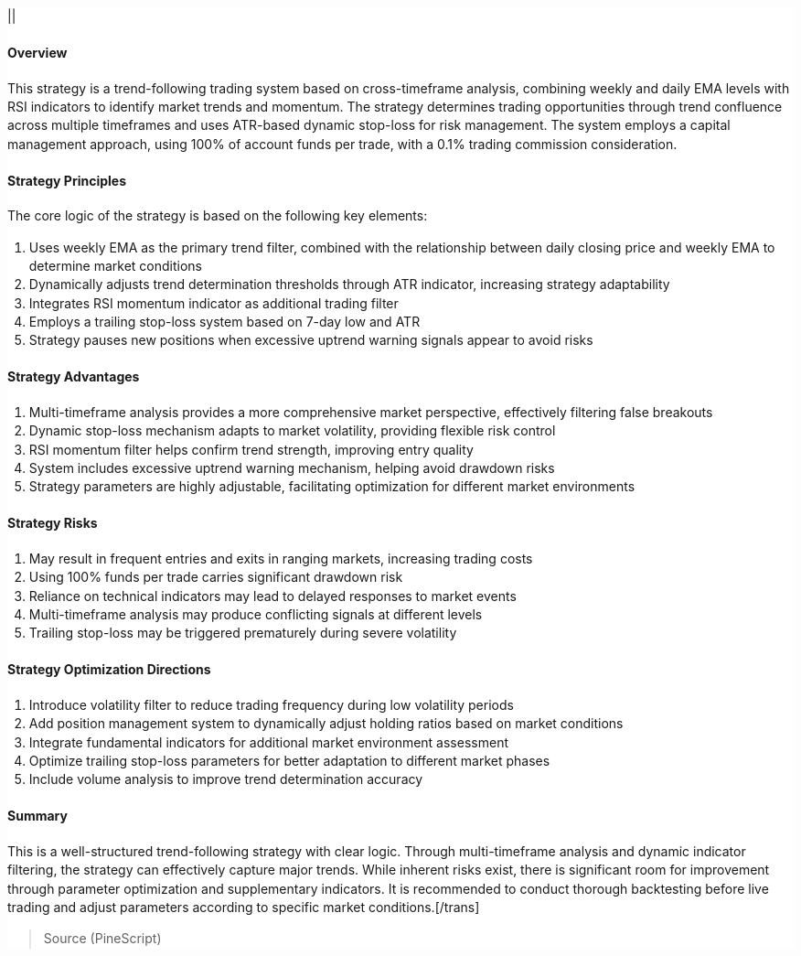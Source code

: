 || 

#### Overview
This strategy is a trend-following trading system based on cross-timeframe analysis, combining weekly and daily EMA levels with RSI indicators to identify market trends and momentum. The strategy determines trading opportunities through trend confluence across multiple timeframes and uses ATR-based dynamic stop-loss for risk management. The system employs a capital management approach, using 100% of account funds per trade, with a 0.1% trading commission consideration.

#### Strategy Principles
The core logic of the strategy is based on the following key elements:
1. Uses weekly EMA as the primary trend filter, combined with the relationship between daily closing price and weekly EMA to determine market conditions
2. Dynamically adjusts trend determination thresholds through ATR indicator, increasing strategy adaptability
3. Integrates RSI momentum indicator as additional trading filter
4. Employs a trailing stop-loss system based on 7-day low and ATR
5. Strategy pauses new positions when excessive uptrend warning signals appear to avoid risks

#### Strategy Advantages
1. Multi-timeframe analysis provides a more comprehensive market perspective, effectively filtering false breakouts
2. Dynamic stop-loss mechanism adapts to market volatility, providing flexible risk control
3. RSI momentum filter helps confirm trend strength, improving entry quality
4. System includes excessive uptrend warning mechanism, helping avoid drawdown risks
5. Strategy parameters are highly adjustable, facilitating optimization for different market environments

#### Strategy Risks
1. May result in frequent entries and exits in ranging markets, increasing trading costs
2. Using 100% funds per trade carries significant drawdown risk
3. Reliance on technical indicators may lead to delayed responses to market events
4. Multi-timeframe analysis may produce conflicting signals at different levels
5. Trailing stop-loss may be triggered prematurely during severe volatility

#### Strategy Optimization Directions
1. Introduce volatility filter to reduce trading frequency during low volatility periods
2. Add position management system to dynamically adjust holding ratios based on market conditions
3. Integrate fundamental indicators for additional market environment assessment
4. Optimize trailing stop-loss parameters for better adaptation to different market phases
5. Include volume analysis to improve trend determination accuracy

#### Summary
This is a well-structured trend-following strategy with clear logic. Through multi-timeframe analysis and dynamic indicator filtering, the strategy can effectively capture major trends. While inherent risks exist, there is significant room for improvement through parameter optimization and supplementary indicators. It is recommended to conduct thorough backtesting before live trading and adjust parameters according to specific market conditions.[/trans]



> Source (PineScript)
